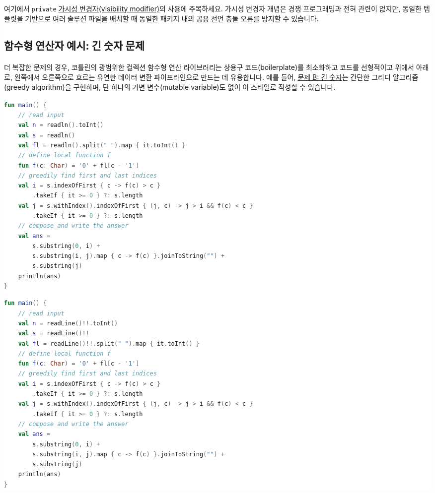 </tab>
</tabs>

여기에서 `private` [가시성 변경자(visibility modifier)](visibility-modifiers.md)의 사용에 주목하세요. 가시성 변경자 개념은 경쟁 프로그래밍과 전혀 관련이 없지만, 동일한 템플릿을 기반으로 여러 솔루션 파일을 배치할 때 동일한 패키지 내의 공용 선언 충돌 오류를 방지할 수 있습니다.

## 함수형 연산자 예시: 긴 숫자 문제

더 복잡한 문제의 경우, 코틀린의 광범위한 컬렉션 함수형 연산 라이브러리는 상용구 코드(boilerplate)를 최소화하고 코드를 선형적이고 위에서 아래로, 왼쪽에서 오른쪽으로 흐르는 유연한 데이터 변환 파이프라인으로 만드는 데 유용합니다. 예를 들어, [문제 B: 긴 숫자](https://codeforces.com/contest/1157/problem/B)는 간단한 그리디 알고리즘(greedy algorithm)을 구현하며, 단 하나의 가변 변수(mutable variable)도 없이 이 스타일로 작성할 수 있습니다.

<tabs group="kotlin-versions">
<tab title="코틀린 1.6.0 이상" group-key="kotlin-1-6">

```kotlin
fun main() {
    // read input
    val n = readln().toInt()
    val s = readln()
    val fl = readln().split(" ").map { it.toInt() }
    // define local function f
    fun f(c: Char) = '0' + fl[c - '1']
    // greedily find first and last indices
    val i = s.indexOfFirst { c -> f(c) > c }
        .takeIf { it >= 0 } ?: s.length
    val j = s.withIndex().indexOfFirst { (j, c) -> j > i && f(c) < c }
        .takeIf { it >= 0 } ?: s.length
    // compose and write the answer
    val ans =
        s.substring(0, i) +
        s.substring(i, j).map { c -> f(c) }.joinToString("") +
        s.substring(j)
    println(ans)
}
```

</tab>
<tab title="이전 버전" group-key="kotlin-1-5">

```kotlin
fun main() {
    // read input
    val n = readLine()!!.toInt()
    val s = readLine()!!
    val fl = readLine()!!.split(" ").map { it.toInt() }
    // define local function f
    fun f(c: Char) = '0' + fl[c - '1']
    // greedily find first and last indices
    val i = s.indexOfFirst { c -> f(c) > c }
        .takeIf { it >= 0 } ?: s.length
    val j = s.withIndex().indexOfFirst { (j, c) -> j > i && f(c) < c }
        .takeIf { it >= 0 } ?: s.length
    // compose and write the answer
    val ans =
        s.substring(0, i) +
        s.substring(i, j).map { c -> f(c) }.joinToString("") +
        s.substring(j)
    println(ans)
}
```


[//]: # (title: 경쟁 프로그래밍을 위한 코틀린)